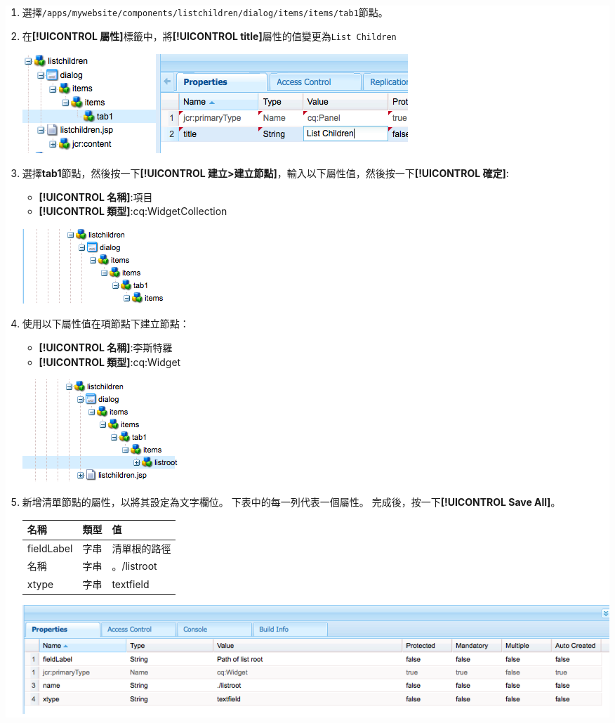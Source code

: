 1. 選擇`/apps/mywebsite/components/listchildren/dialog/items/items/tab1`節點。
1. 在&#x200B;**[!UICONTROL 屬性]**&#x200B;標籤中，將&#x200B;**[!UICONTROL title]**&#x200B;屬性的值變更為`List Children`

   ![chlimage_1-117](assets/chlimage_1-117.png)

1. 選擇&#x200B;**tab1**&#x200B;節點，然後按一下&#x200B;**[!UICONTROL 建立>建立節點]**，輸入以下屬性值，然後按一下&#x200B;**[!UICONTROL 確定]**:

   * **[!UICONTROL 名稱]**:項目
   * **[!UICONTROL 類型]**:cq:WidgetCollection

   ![screen_shot_2012-03-07at51018pm](assets/screen_shot_2012-03-07at51018pm.png)

1. 使用以下屬性值在項節點下建立節點：

   * **[!UICONTROL 名稱]**:李斯特羅
   * **[!UICONTROL 類型]**:cq:Widget

   ![screen_shot_2012-03-07at51031pm](assets/screen_shot_2012-03-07at51031pm.png)

1. 新增清單節點的屬性，以將其設定為文字欄位。 下表中的每一列代表一個屬性。 完成後，按一下&#x200B;**[!UICONTROL Save All]**。

   | 名稱 | 類型 | 值 |
   |---|---|---|
   | fieldLabel | 字串 | 清單根的路徑 |
   | 名稱 | 字串 | 。/listroot |
   | xtype | 字串 | textfield |

   ![screen_shot_2012-03-07at51433pm](assets/screen_shot_2012-03-07at51433pm.png)
